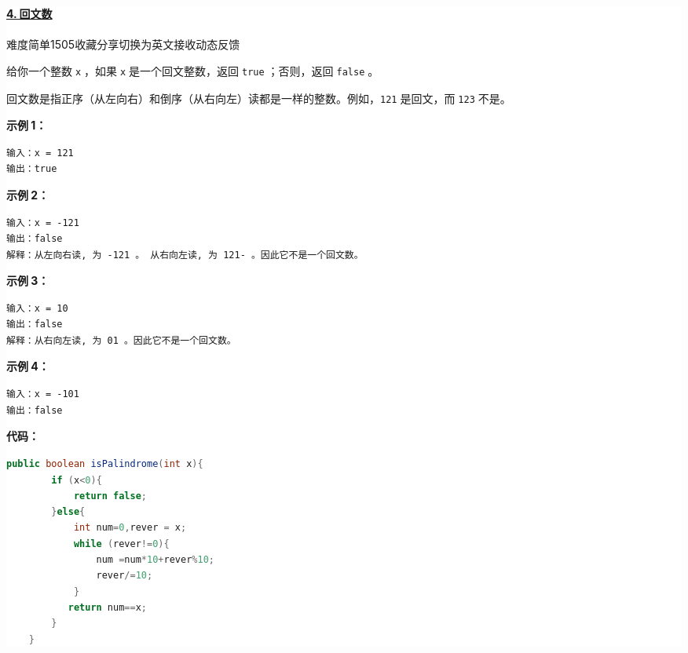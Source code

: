 





#### [4. 回文数](https://leetcode-cn.com/problems/palindrome-number/)

难度简单1505收藏分享切换为英文接收动态反馈

给你一个整数 `x` ，如果 `x` 是一个回文整数，返回 `true` ；否则，返回 `false` 。

回文数是指正序（从左向右）和倒序（从右向左）读都是一样的整数。例如，`121` 是回文，而 `123` 不是。

 

**示例 1：**

```
输入：x = 121
输出：true
```

**示例 2：**

```
输入：x = -121
输出：false
解释：从左向右读, 为 -121 。 从右向左读, 为 121- 。因此它不是一个回文数。
```

**示例 3：**

```
输入：x = 10
输出：false
解释：从右向左读, 为 01 。因此它不是一个回文数。
```

**示例 4：**

```
输入：x = -101
输出：false
```

**代码：**

```java
public boolean isPalindrome(int x){
        if (x<0){
            return false;
        }else{
            int num=0,rever = x;
            while (rever!=0){
                num =num*10+rever%10;
                rever/=10;
            }
           return num==x;
        }
    }
```
